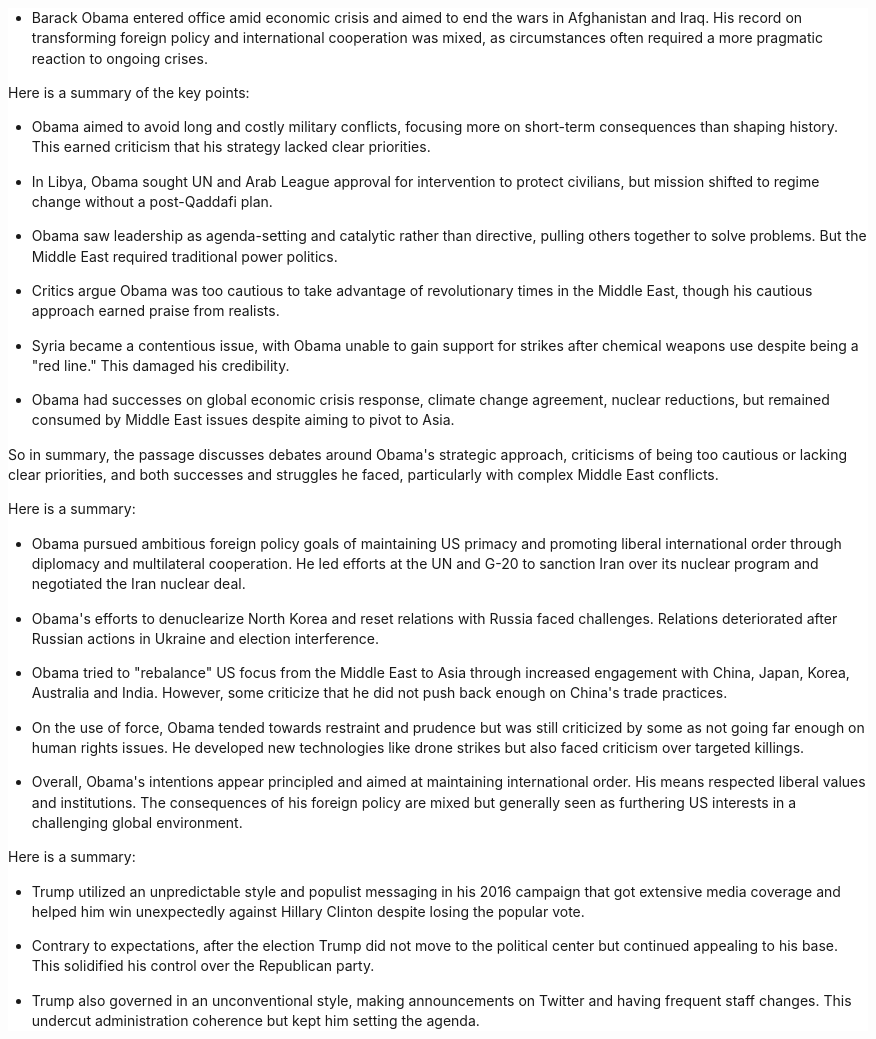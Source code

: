 - Barack Obama entered office amid economic crisis and aimed to end the wars in Afghanistan and Iraq. His record on transforming foreign policy and international cooperation was mixed, as circumstances often required a more pragmatic reaction to ongoing crises.

 Here is a summary of the key points:

- Obama aimed to avoid long and costly military conflicts, focusing more on short-term consequences than shaping history. This earned criticism that his strategy lacked clear priorities. 

- In Libya, Obama sought UN and Arab League approval for intervention to protect civilians, but mission shifted to regime change without a post-Qaddafi plan. 

- Obama saw leadership as agenda-setting and catalytic rather than directive, pulling others together to solve problems. But the Middle East required traditional power politics. 

- Critics argue Obama was too cautious to take advantage of revolutionary times in the Middle East, though his cautious approach earned praise from realists. 

- Syria became a contentious issue, with Obama unable to gain support for strikes after chemical weapons use despite being a "red line." This damaged his credibility. 

- Obama had successes on global economic crisis response, climate change agreement, nuclear reductions, but remained consumed by Middle East issues despite aiming to pivot to Asia.

So in summary, the passage discusses debates around Obama's strategic approach, criticisms of being too cautious or lacking clear priorities, and both successes and struggles he faced, particularly with complex Middle East conflicts.

 Here is a summary:

- Obama pursued ambitious foreign policy goals of maintaining US primacy and promoting liberal international order through diplomacy and multilateral cooperation. He led efforts at the UN and G-20 to sanction Iran over its nuclear program and negotiated the Iran nuclear deal. 

- Obama's efforts to denuclearize North Korea and reset relations with Russia faced challenges. Relations deteriorated after Russian actions in Ukraine and election interference. 

- Obama tried to "rebalance" US focus from the Middle East to Asia through increased engagement with China, Japan, Korea, Australia and India. However, some criticize that he did not push back enough on China's trade practices. 

- On the use of force, Obama tended towards restraint and prudence but was still criticized by some as not going far enough on human rights issues. He developed new technologies like drone strikes but also faced criticism over targeted killings.

- Overall, Obama's intentions appear principled and aimed at maintaining international order. His means respected liberal values and institutions. The consequences of his foreign policy are mixed but generally seen as furthering US interests in a challenging global environment.

 Here is a summary:

- Trump utilized an unpredictable style and populist messaging in his 2016 campaign that got extensive media coverage and helped him win unexpectedly against Hillary Clinton despite losing the popular vote. 

- Contrary to expectations, after the election Trump did not move to the political center but continued appealing to his base. This solidified his control over the Republican party.

- Trump also governed in an unconventional style, making announcements on Twitter and having frequent staff changes. This undercut administration coherence but kept him setting the agenda. 
